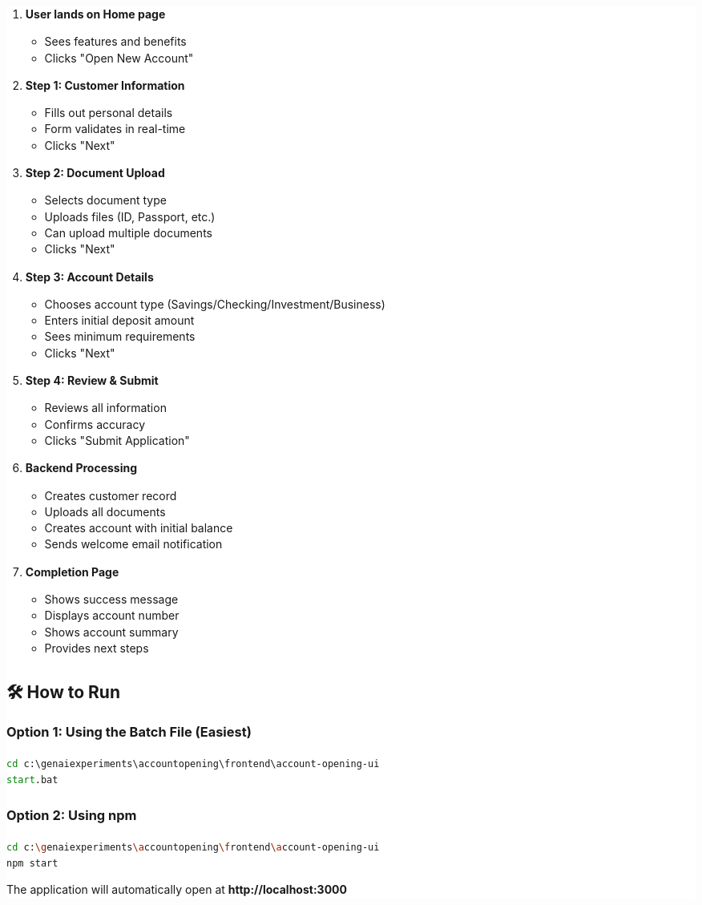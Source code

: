 1. **User lands on Home page**
   - Sees features and benefits
   - Clicks "Open New Account"

2. **Step 1: Customer Information**
   - Fills out personal details
   - Form validates in real-time
   - Clicks "Next"

3. **Step 2: Document Upload**
   - Selects document type
   - Uploads files (ID, Passport, etc.)
   - Can upload multiple documents
   - Clicks "Next"

4. **Step 3: Account Details**
   - Chooses account type (Savings/Checking/Investment/Business)
   - Enters initial deposit amount
   - Sees minimum requirements
   - Clicks "Next"

5. **Step 4: Review & Submit**
   - Reviews all information
   - Confirms accuracy
   - Clicks "Submit Application"

6. **Backend Processing**
   - Creates customer record
   - Uploads all documents
   - Creates account with initial balance
   - Sends welcome email notification

7. **Completion Page**
   - Shows success message
   - Displays account number
   - Shows account summary
   - Provides next steps

## 🛠️ How to Run

### Option 1: Using the Batch File (Easiest)
```cmd
cd c:\genaiexperiments\accountopening\frontend\account-opening-ui
start.bat
```

### Option 2: Using npm
```bash
cd c:\genaiexperiments\accountopening\frontend\account-opening-ui
npm start
```

The application will automatically open at **http://localhost:3000**
